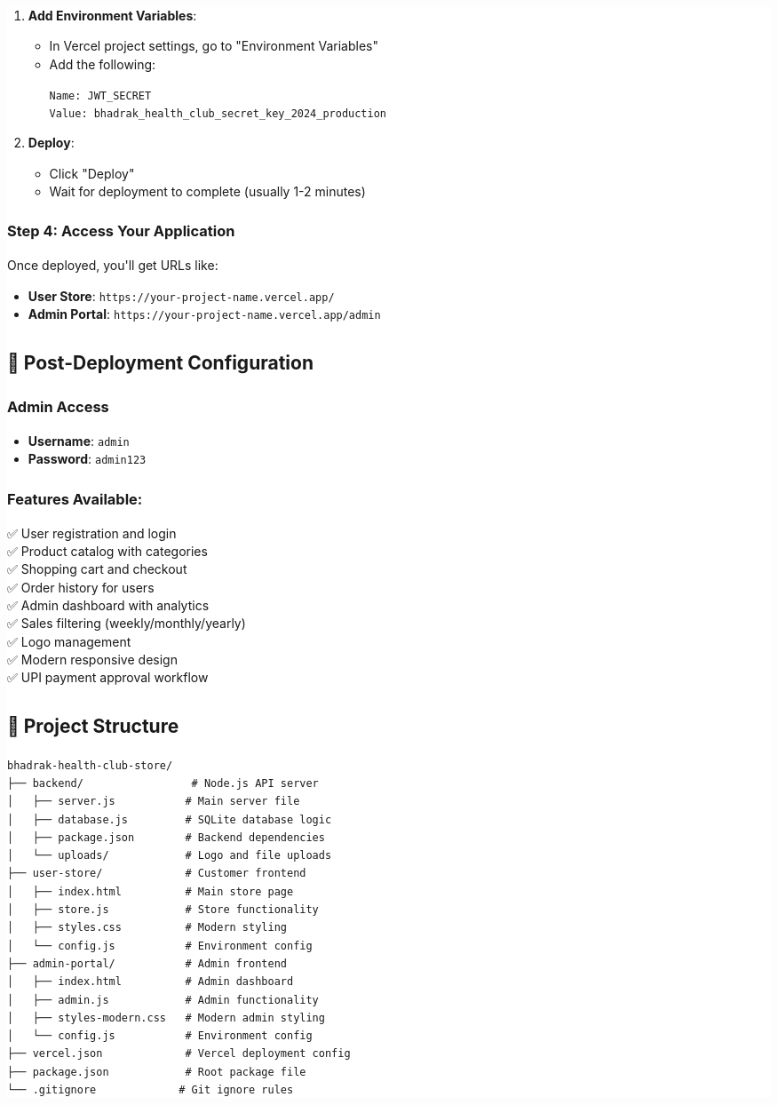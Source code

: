 1. **Add Environment Variables**:
   - In Vercel project settings, go to "Environment Variables"
   - Add the following:
     ```
     Name: JWT_SECRET
     Value: bhadrak_health_club_secret_key_2024_production
     ```

2. **Deploy**:
   - Click "Deploy"
   - Wait for deployment to complete (usually 1-2 minutes)

### Step 4: Access Your Application

Once deployed, you'll get URLs like:
- **User Store**: `https://your-project-name.vercel.app/`
- **Admin Portal**: `https://your-project-name.vercel.app/admin`

## 🔧 Post-Deployment Configuration

### Admin Access
- **Username**: `admin`
- **Password**: `admin123`

### Features Available:
✅ User registration and login  
✅ Product catalog with categories  
✅ Shopping cart and checkout  
✅ Order history for users  
✅ Admin dashboard with analytics  
✅ Sales filtering (weekly/monthly/yearly)  
✅ Logo management  
✅ Modern responsive design  
✅ UPI payment approval workflow  

## 📁 Project Structure

```
bhadrak-health-club-store/
├── backend/                 # Node.js API server
│   ├── server.js           # Main server file
│   ├── database.js         # SQLite database logic
│   ├── package.json        # Backend dependencies
│   └── uploads/            # Logo and file uploads
├── user-store/             # Customer frontend
│   ├── index.html          # Main store page
│   ├── store.js            # Store functionality
│   ├── styles.css          # Modern styling
│   └── config.js           # Environment config
├── admin-portal/           # Admin frontend
│   ├── index.html          # Admin dashboard
│   ├── admin.js            # Admin functionality
│   ├── styles-modern.css   # Modern admin styling
│   └── config.js           # Environment config
├── vercel.json             # Vercel deployment config
├── package.json            # Root package file
└── .gitignore             # Git ignore rules
```
